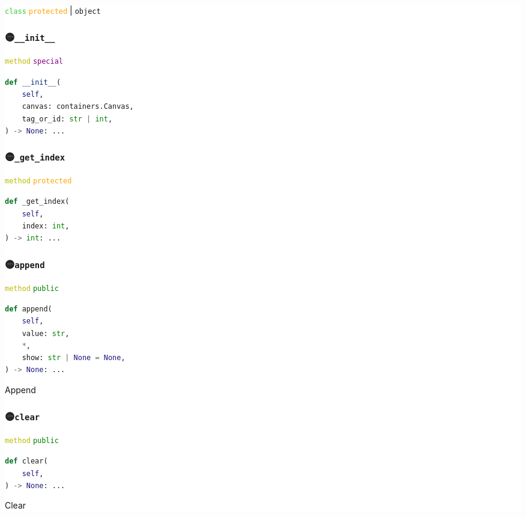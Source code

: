 

<code style='color: limegreen;'>class</code> <code style='color: orange;'>protected</code> | `object`

### 🟡`__init__`


<code style='color: #BBBB00;'>method</code> <code style='color: purple;'>special</code>

```python
def __init__(
    self,
    canvas: containers.Canvas,
    tag_or_id: str | int,
) -> None: ...
```


### 🟡`_get_index`


<code style='color: #BBBB00;'>method</code> <code style='color: orange;'>protected</code>

```python
def _get_index(
    self,
    index: int,
) -> int: ...
```


### 🟡`append`


<code style='color: #BBBB00;'>method</code> <code style='color: green;'>public</code>

```python
def append(
    self,
    value: str,
    *,
    show: str | None = None,
) -> None: ...
```
Append

### 🟡`clear`


<code style='color: #BBBB00;'>method</code> <code style='color: green;'>public</code>

```python
def clear(
    self,
) -> None: ...
```
Clear
